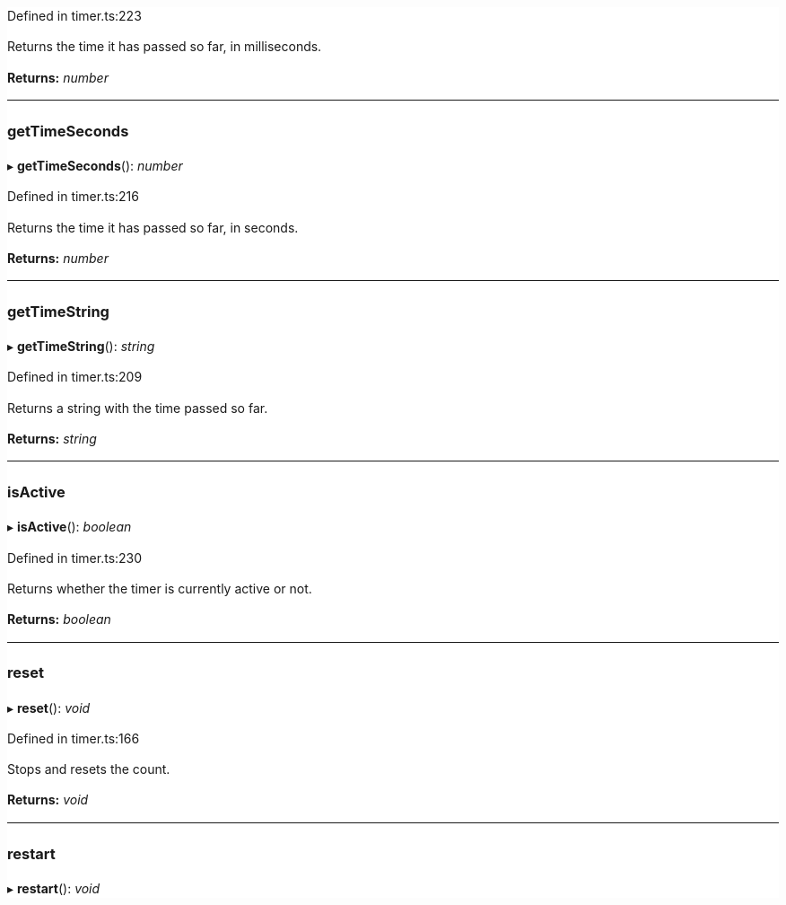 Defined in timer.ts:223

Returns the time it has passed so far, in milliseconds.

**Returns:** *number*

___

###  getTimeSeconds

▸ **getTimeSeconds**(): *number*

Defined in timer.ts:216

Returns the time it has passed so far, in seconds.

**Returns:** *number*

___

###  getTimeString

▸ **getTimeString**(): *string*

Defined in timer.ts:209

Returns a string with the time passed so far.

**Returns:** *string*

___

###  isActive

▸ **isActive**(): *boolean*

Defined in timer.ts:230

Returns whether the timer is currently active or not.

**Returns:** *boolean*

___

###  reset

▸ **reset**(): *void*

Defined in timer.ts:166

Stops and resets the count.

**Returns:** *void*

___

###  restart

▸ **restart**(): *void*
